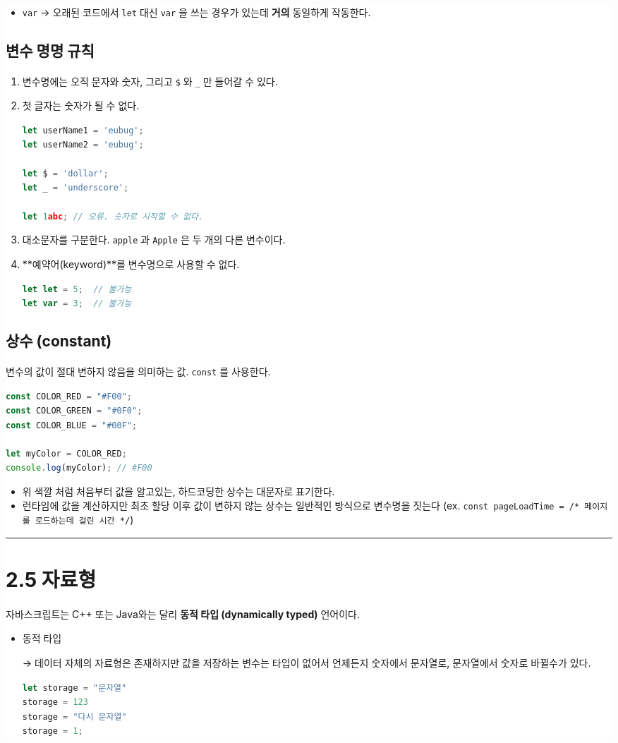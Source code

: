 -   `var` → 오래된 코드에서 `let` 대신 `var` 을 쓰는 경우가 있는데 **거의** 동일하게 작동한다.

## 변수 명명 규칙

1.  변수명에는 오직 문자와 숫자, 그리고 `$` 와 `_` 만 들어갈 수 있다.
    
2.  첫 글자는 숫자가 될 수 없다.
    
    ```jsx
    let userName1 = 'eubug';
    let userName2 = 'eubug';
    
    let $ = 'dollar';
    let _ = 'underscore';
    
    let 1abc; // 오류. 숫자로 시작할 수 없다.
    ```
    
3.  대소문자를 구분한다. `apple` 과 `Apple` 은 두 개의 다른 변수이다.
    
4.  \*\*예약어(keyword)\*\*를 변수명으로 사용할 수 없다.
    
    ```jsx
    let let = 5;  // 불가능
    let var = 3;  // 불가능
    ```
    

## 상수 (constant)

변수의 값이 절대 변하지 않음을 의미하는 값. `const` 를 사용한다.

```jsx
const COLOR_RED = "#F00";
const COLOR_GREEN = "#0F0";
const COLOR_BLUE = "#00F";

let myColor = COLOR_RED;
console.log(myColor); // #F00
```

-   위 색깔 처럼 처음부터 값을 알고있는, 하드코딩한 상수는 대문자로 표기한다.
-   런타임에 값을 계산하지만 최초 할당 이후 값이 변하지 않는 상수는 일반적인 방식으로 변수명을 짓는다 (ex. `const pageLoadTime = /* 페이지를 로드하는데 걸린 시간 */`)

---

# 2.5 자료형

자바스크립트는 C++ 또는 Java와는 달리 **동적 타입 (dynamically typed)** 언어이다.

-   동적 타입
    
    → 데이터 자체의 자료형은 존재하지만 값을 저장하는 변수는 타입이 없어서 언제든지 숫자에서 문자열로, 문자열에서 숫자로 바뀔수가 있다.
    
    ```jsx
    let storage = "문자열"
    storage = 123
    storage = "다시 문자열"
    storage = 1;
    ```
    